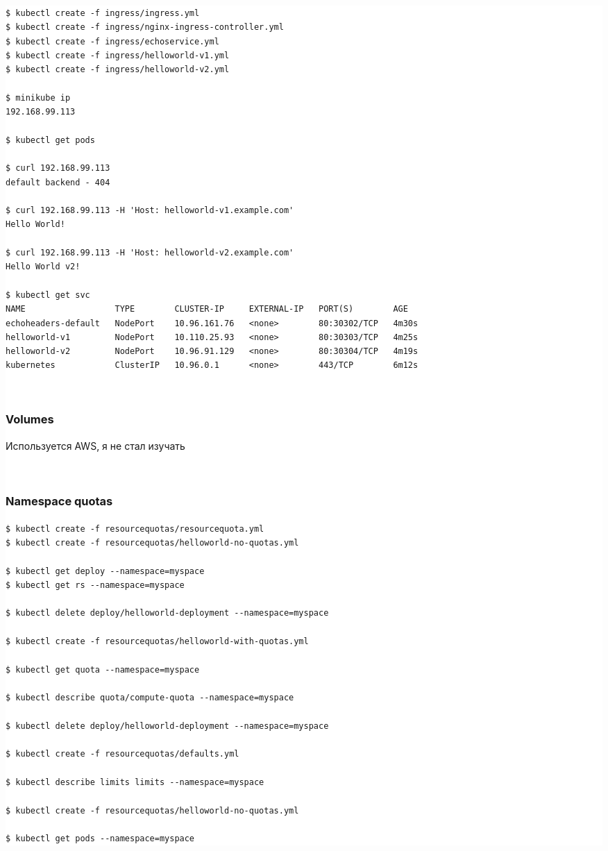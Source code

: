     $ kubectl create -f ingress/ingress.yml
    $ kubectl create -f ingress/nginx-ingress-controller.yml
    $ kubectl create -f ingress/echoservice.yml
    $ kubectl create -f ingress/helloworld-v1.yml
    $ kubectl create -f ingress/helloworld-v2.yml

    $ minikube ip
    192.168.99.113

    $ kubectl get pods

    $ curl 192.168.99.113
    default backend - 404

    $ curl 192.168.99.113 -H 'Host: helloworld-v1.example.com'
    Hello World!

    $ curl 192.168.99.113 -H 'Host: helloworld-v2.example.com'
    Hello World v2!

    $ kubectl get svc
    NAME                  TYPE        CLUSTER-IP     EXTERNAL-IP   PORT(S)        AGE
    echoheaders-default   NodePort    10.96.161.76   <none>        80:30302/TCP   4m30s
    helloworld-v1         NodePort    10.110.25.93   <none>        80:30303/TCP   4m25s
    helloworld-v2         NodePort    10.96.91.129   <none>        80:30304/TCP   4m19s
    kubernetes            ClusterIP   10.96.0.1      <none>        443/TCP        6m12s

<br/>

### Volumes

Используется AWS, я не стал изучать

<br/>

### Namespace quotas

    $ kubectl create -f resourcequotas/resourcequota.yml
    $ kubectl create -f resourcequotas/helloworld-no-quotas.yml

    $ kubectl get deploy --namespace=myspace
    $ kubectl get rs --namespace=myspace

    $ kubectl delete deploy/helloworld-deployment --namespace=myspace

    $ kubectl create -f resourcequotas/helloworld-with-quotas.yml

    $ kubectl get quota --namespace=myspace

    $ kubectl describe quota/compute-quota --namespace=myspace

    $ kubectl delete deploy/helloworld-deployment --namespace=myspace

    $ kubectl create -f resourcequotas/defaults.yml

    $ kubectl describe limits limits --namespace=myspace

    $ kubectl create -f resourcequotas/helloworld-no-quotas.yml

    $ kubectl get pods --namespace=myspace


